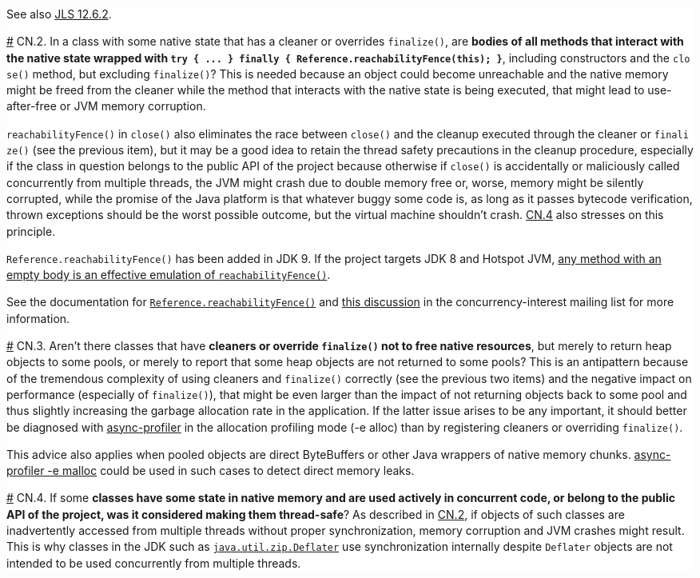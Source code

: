 See also [JLS 12.6.2](https://docs.oracle.com/javase/specs/jls/se11/html/jls-12.html#jls-12.6.2).

<a name="reachability-fence"></a>
[#](#reachability-fence) CN.2. In a class with some native state that has a cleaner or overrides
`finalize()`, are **bodies of all methods that interact with the native state wrapped with
`try { ... } finally { Reference.reachabilityFence(this); }`**,
including constructors and the `close()` method, but excluding `finalize()`? This is needed because
an object could become unreachable and the native memory might be freed from the cleaner while the
method that interacts with the native state is being executed, that might lead to use-after-free or
JVM memory corruption.

`reachabilityFence()` in `close()` also eliminates the race between `close()` and the cleanup
executed through the cleaner or `finalize()` (see the previous item), but it may be a good idea to
retain the thread safety precautions in the cleanup procedure, especially if the class in question
belongs to the public API of the project because otherwise if `close()` is accidentally or
maliciously called concurrently from multiple threads, the JVM might crash due to double memory free
or, worse, memory might be silently corrupted, while the promise of the Java platform is that
whatever buggy some code is, as long as it passes bytecode verification, thrown exceptions should be
the worst possible outcome, but the virtual machine shouldn’t crash. [CN.4](#thread-safe-native)
also stresses on this principle.

`Reference.reachabilityFence()` has been added in JDK 9. If the project targets JDK 8 and Hotspot
JVM, [any method with an empty body is an effective emulation of `reachabilityFence()`](
http://mail.openjdk.java.net/pipermail/core-libs-dev/2018-February/051312.html).

See the documentation for [`Reference.reachabilityFence()`](
https://docs.oracle.com/en/java/javase/11/docs/api/java.base/java/lang/ref/Reference.html#reachabilityFence(java.lang.Object))
and [this discussion](http://cs.oswego.edu/pipermail/concurrency-interest/2015-December/014609.html)
in the concurrency-interest mailing list for more information.

<a name="finalize-misuse"></a>
[#](#finalize-misuse) CN.3. Aren’t there classes that have **cleaners or override `finalize()` not
to free native resources**, but merely to return heap objects to some pools, or merely to report
that some heap objects are not returned to some pools? This is an antipattern because of the
tremendous complexity of using cleaners and `finalize()` correctly (see the previous two items) and
the negative impact on performance (especially of `finalize()`), that might be even larger than the
impact of not returning objects back to some pool and thus slightly increasing the garbage
allocation rate in the application. If the latter issue arises to be any important, it should better
be diagnosed with [async-profiler](https://github.com/jvm-profiling-tools/async-profiler) in the
allocation profiling mode (-e alloc) than by registering cleaners or overriding `finalize()`.

This advice also applies when pooled objects are direct ByteBuffers or other Java wrappers of native
memory chunks. [async-profiler -e malloc](
https://stackoverflow.com/questions/53576163/interpreting-jemaloc-data-possible-off-heap-leak/53598622#53598622)
could be used in such cases to detect direct memory leaks.

<a name="thread-safe-native"></a>
[#](#thread-safe-native) CN.4. If some **classes have some state in native memory and are used
actively in concurrent code, or belong to the public API of the project, was it considered making
them thread-safe**? As described in [CN.2](#reachability-fence), if objects of such classes are
inadvertently accessed from multiple threads without proper synchronization, memory corruption and
JVM crashes might result. This is why classes in the JDK such as [`java.util.zip.Deflater`](
http://hg.openjdk.java.net/jdk/jdk/file/a772e65727c5/src/java.base/share/classes/java/util/zip/Deflater.java)
use synchronization internally despite `Deflater` objects are not intended to be used concurrently
from multiple threads.
